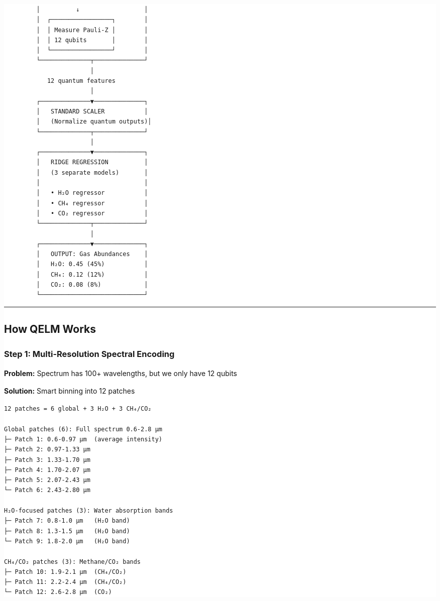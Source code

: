 ```
         │          ↓                  │
         │  ┌─────────────────┐        │
         │  │ Measure Pauli-Z │        │
         │  │ 12 qubits       │        │
         │  └─────────────────┘        │
         └──────────────┬──────────────┘
                        │
            12 quantum features
                        │
         ┌──────────────▼──────────────┐
         │   STANDARD SCALER           │
         │   (Normalize quantum outputs)│
         └──────────────┬──────────────┘
                        │
         ┌──────────────▼──────────────┐
         │   RIDGE REGRESSION          │
         │   (3 separate models)       │
         │                             │
         │   • H₂O regressor           │
         │   • CH₄ regressor           │
         │   • CO₂ regressor           │
         └──────────────┬──────────────┘
                        │
         ┌──────────────▼──────────────┐
         │   OUTPUT: Gas Abundances    │
         │   H₂O: 0.45 (45%)           │
         │   CH₄: 0.12 (12%)           │
         │   CO₂: 0.08 (8%)            │
         └─────────────────────────────┘
```

---

## How QELM Works

### Step 1: Multi-Resolution Spectral Encoding

**Problem:** Spectrum has 100+ wavelengths, but we only have 12 qubits

**Solution:** Smart binning into 12 patches

```
12 patches = 6 global + 3 H₂O + 3 CH₄/CO₂

Global patches (6): Full spectrum 0.6-2.8 μm
├─ Patch 1: 0.6-0.97 μm  (average intensity)
├─ Patch 2: 0.97-1.33 μm
├─ Patch 3: 1.33-1.70 μm
├─ Patch 4: 1.70-2.07 μm
├─ Patch 5: 2.07-2.43 μm
└─ Patch 6: 2.43-2.80 μm

H₂O-focused patches (3): Water absorption bands
├─ Patch 7: 0.8-1.0 μm   (H₂O band)
├─ Patch 8: 1.3-1.5 μm   (H₂O band)
└─ Patch 9: 1.8-2.0 μm   (H₂O band)

CH₄/CO₂ patches (3): Methane/CO₂ bands
├─ Patch 10: 1.9-2.1 μm  (CH₄/CO₂)
├─ Patch 11: 2.2-2.4 μm  (CH₄/CO₂)
└─ Patch 12: 2.6-2.8 μm  (CO₂)
```
